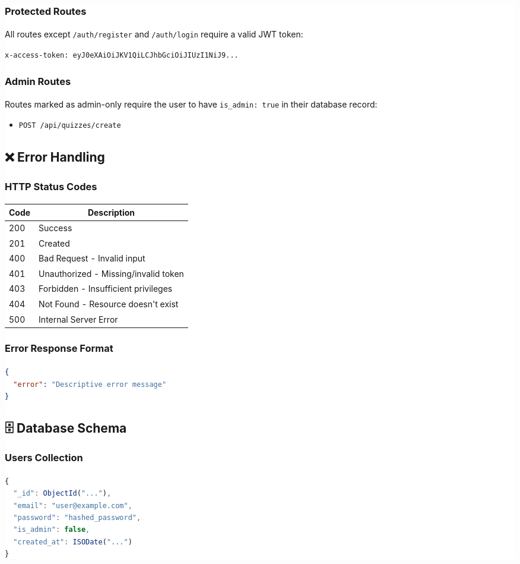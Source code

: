 ### Protected Routes

All routes except `/auth/register` and `/auth/login` require a valid JWT token:

```http
x-access-token: eyJ0eXAiOiJKV1QiLCJhbGciOiJIUzI1NiJ9...
```

### Admin Routes

Routes marked as admin-only require the user to have `is_admin: true` in their database record:

- `POST /api/quizzes/create`

## ❌ Error Handling

### HTTP Status Codes

| Code | Description |
|------|-------------|
| 200 | Success |
| 201 | Created |
| 400 | Bad Request - Invalid input |
| 401 | Unauthorized - Missing/invalid token |
| 403 | Forbidden - Insufficient privileges |
| 404 | Not Found - Resource doesn't exist |
| 500 | Internal Server Error |

### Error Response Format

```json
{
  "error": "Descriptive error message"
}
```

## 🗄️ Database Schema

### Users Collection
```javascript
{
  "_id": ObjectId("..."),
  "email": "user@example.com",
  "password": "hashed_password",
  "is_admin": false,
  "created_at": ISODate("...")
}
```
